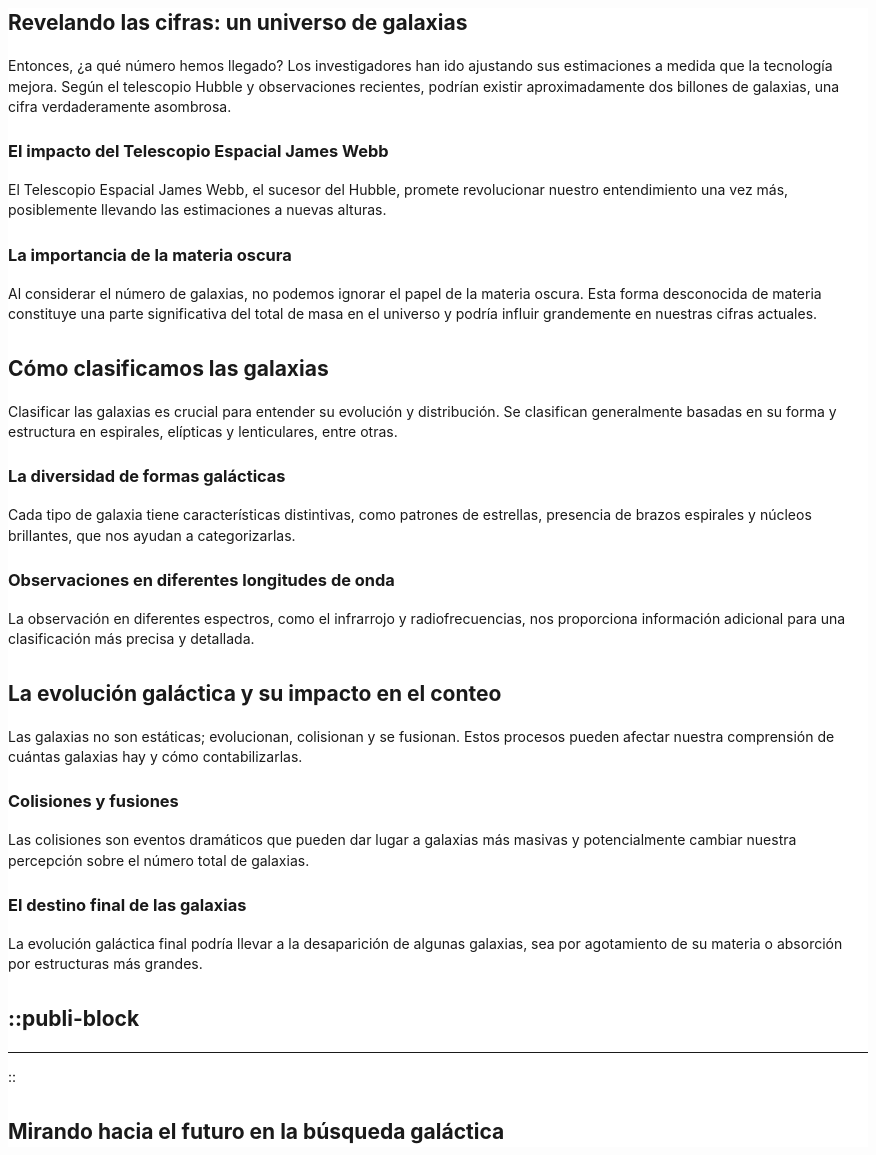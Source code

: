 ## Revelando las cifras: un universo de galaxias

Entonces, ¿a qué número hemos llegado? Los investigadores han ido ajustando sus estimaciones a medida que la tecnología mejora. Según el telescopio Hubble y observaciones recientes, podrían existir aproximadamente dos billones de galaxias, una cifra verdaderamente asombrosa.

### El impacto del Telescopio Espacial James Webb
El Telescopio Espacial James Webb, el sucesor del Hubble, promete revolucionar nuestro entendimiento una vez más, posiblemente llevando las estimaciones a nuevas alturas.

### La importancia de la materia oscura
Al considerar el número de galaxias, no podemos ignorar el papel de la materia oscura. Esta forma desconocida de materia constituye una parte significativa del total de masa en el universo y podría influir grandemente en nuestras cifras actuales.

## Cómo clasificamos las galaxias

Clasificar las galaxias es crucial para entender su evolución y distribución. Se clasifican generalmente basadas en su forma y estructura en espirales, elípticas y lenticulares, entre otras.

### La diversidad de formas galácticas
Cada tipo de galaxia tiene características distintivas, como patrones de estrellas, presencia de brazos espirales y núcleos brillantes, que nos ayudan a categorizarlas.

### Observaciones en diferentes longitudes de onda
La observación en diferentes espectros, como el infrarrojo y radiofrecuencias, nos proporciona información adicional para una clasificación más precisa y detallada.

## La evolución galáctica y su impacto en el conteo

Las galaxias no son estáticas; evolucionan, colisionan y se fusionan. Estos procesos pueden afectar nuestra comprensión de cuántas galaxias hay y cómo contabilizarlas.

### Colisiones y fusiones
Las colisiones son eventos dramáticos que pueden dar lugar a galaxias más masivas y potencialmente cambiar nuestra percepción sobre el número total de galaxias.

### El destino final de las galaxias
La evolución galáctica final podría llevar a la desaparición de algunas galaxias, sea por agotamiento de su materia o absorción por estructuras más grandes.


  ::publi-block
  ---
  ---
  ::
  
  
## Mirando hacia el futuro en la búsqueda galáctica
